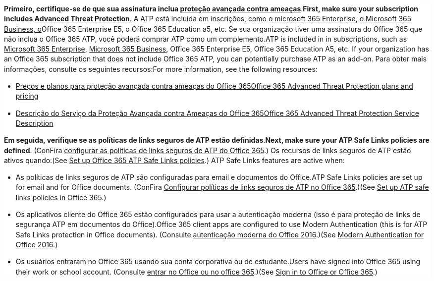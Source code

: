 <span data-ttu-id="e9a82-141">**Primeiro, certifique-se de que sua assinatura inclua [proteção avançada contra ameaças](office-365-atp.md)**.</span><span class="sxs-lookup"><span data-stu-id="e9a82-141">**First, make sure your subscription includes [Advanced Threat Protection](office-365-atp.md)**.</span></span> <span data-ttu-id="e9a82-142">A ATP está incluída em inscrições, como [o microsoft 365 Enterprise](https://www.microsoft.com/microsoft-365/enterprise/home), [o Microsoft 365 Business, o](https://www.microsoft.com/microsoft-365/business)Office 365 Enterprise E5, o Office 365 Education a5, etc. Se sua organização tiver uma assinatura do Office 365 que não inclua o Office 365 ATP, você poderá comprar ATP como um complemento.</span><span class="sxs-lookup"><span data-stu-id="e9a82-142">ATP is included in in subscriptions, such as [Microsoft 365 Enterprise](https://www.microsoft.com/microsoft-365/enterprise/home), [Microsoft 365 Business](https://www.microsoft.com/microsoft-365/business), Office 365 Enterprise E5, Office 365 Education A5, etc. If your organization has an Office 365 subscription that does not include Office 365 ATP, you can potentially purchase ATP as an add-on.</span></span> <span data-ttu-id="e9a82-143">Para obter mais informações, consulte os seguintes recursos:</span><span class="sxs-lookup"><span data-stu-id="e9a82-143">For more information, see the following resources:</span></span> 

- [<span data-ttu-id="e9a82-144">Preços e planos para proteção avançada contra ameaças do Office 365</span><span class="sxs-lookup"><span data-stu-id="e9a82-144">Office 365 Advanced Threat Protection plans and pricing</span></span>](https://products.office.com/exchange/advance-threat-protection)

- [<span data-ttu-id="e9a82-145">Descrição do Serviço da Proteção Avançada contra Ameaças do Office 365</span><span class="sxs-lookup"><span data-stu-id="e9a82-145">Office 365 Advanced Threat Protection Service Description</span></span>](https://docs.microsoft.com/office365/servicedescriptions/office-365-advanced-threat-protection-service-description) 
  
<span data-ttu-id="e9a82-146">**Em seguida, verifique se as políticas de links seguros de ATP estão definidas**.</span><span class="sxs-lookup"><span data-stu-id="e9a82-146">**Next, make sure your ATP Safe Links policies are defined**.</span></span> <span data-ttu-id="e9a82-147">(ConFira [configurar as políticas de links seguros de ATP do Office 365](set-up-atp-safe-links-policies.md).) Os recursos de links seguros de ATP estão ativos quando:</span><span class="sxs-lookup"><span data-stu-id="e9a82-147">(See [Set up Office 365 ATP Safe Links policies](set-up-atp-safe-links-policies.md).) ATP Safe Links features are active when:</span></span>
  
- <span data-ttu-id="e9a82-148">As políticas de links seguros de ATP são configuradas para email e documentos do Office.</span><span class="sxs-lookup"><span data-stu-id="e9a82-148">ATP Safe Links policies are set up for email and for Office documents.</span></span> <span data-ttu-id="e9a82-149">(ConFira [Configurar políticas de links seguros de ATP no Office 365](set-up-atp-safe-links-policies.md).)</span><span class="sxs-lookup"><span data-stu-id="e9a82-149">(See [Set up ATP safe links policies in Office 365](set-up-atp-safe-links-policies.md).)</span></span>

- <span data-ttu-id="e9a82-150">Os aplicativos cliente do Office 365 estão configurados para usar a autenticação moderna (isso é para proteção de links de segurança ATP em documentos do Office).</span><span class="sxs-lookup"><span data-stu-id="e9a82-150">Office 365 client apps are configured to use Modern Authentication (this is for ATP Safe Links protection in Office documents).</span></span> <span data-ttu-id="e9a82-151">(Consulte [autenticação moderna do Office 2016](https://docs.microsoft.com/office365/enterprise/modern-auth-for-office-2013-and-2016).)</span><span class="sxs-lookup"><span data-stu-id="e9a82-151">(See [Modern Authentication for Office 2016](https://docs.microsoft.com/office365/enterprise/modern-auth-for-office-2013-and-2016).)</span></span> 
    
- <span data-ttu-id="e9a82-152">Os usuários entraram no Office 365 usando sua conta corporativa ou de estudante.</span><span class="sxs-lookup"><span data-stu-id="e9a82-152">Users have signed into Office 365 using their work or school account.</span></span> <span data-ttu-id="e9a82-153">(Consulte [entrar no Office ou no office 365](https://support.office.com/article/b9582171-fd1f-4284-9846-bdd72bb28426).)</span><span class="sxs-lookup"><span data-stu-id="e9a82-153">(See [Sign in to Office or Office 365](https://support.office.com/article/b9582171-fd1f-4284-9846-bdd72bb28426).)</span></span>
    